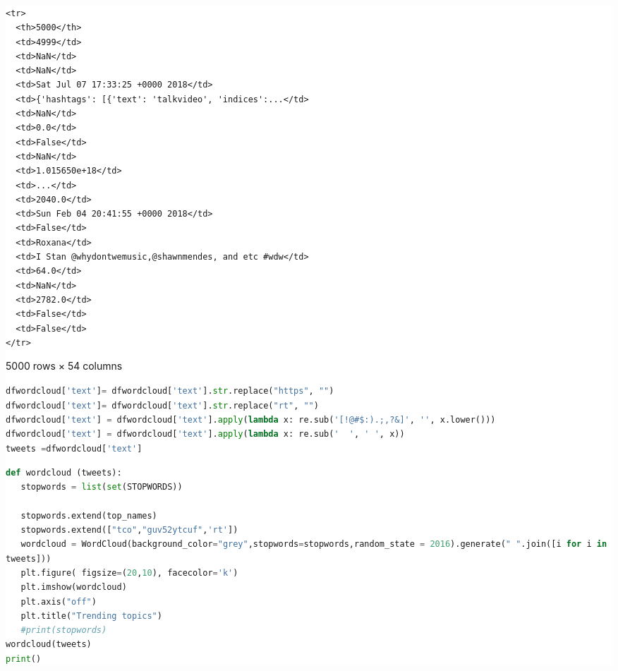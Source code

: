     <tr>
      <th>5000</th>
      <td>4999</td>
      <td>NaN</td>
      <td>NaN</td>
      <td>Sat Jul 07 17:33:25 +0000 2018</td>
      <td>{'hashtags': [{'text': 'talkvideo', 'indices':...</td>
      <td>NaN</td>
      <td>0.0</td>
      <td>False</td>
      <td>NaN</td>
      <td>1.015650e+18</td>
      <td>...</td>
      <td>2040.0</td>
      <td>Sun Feb 04 20:41:55 +0000 2018</td>
      <td>False</td>
      <td>Roxana</td>
      <td>I Stan @whydontwemusic,@shawnmendes, and etc #wdw</td>
      <td>64.0</td>
      <td>NaN</td>
      <td>2782.0</td>
      <td>False</td>
      <td>False</td>
    </tr>
  </tbody>
</table>
<p>5000 rows × 54 columns</p>
</div>




```python
dfwordcloud['text']= dfwordcloud['text'].str.replace("https", "")
dfwordcloud['text']= dfwordcloud['text'].str.replace("rt", "")
dfwordcloud['text'] = dfwordcloud['text'].apply(lambda x: re.sub('[!@#$:).;,?&]', '', x.lower()))
dfwordcloud['text'] = dfwordcloud['text'].apply(lambda x: re.sub('  ', ' ', x))
tweets =dfwordcloud['text']
```


```python
def wordcloud (tweets):
   stopwords = list(set(STOPWORDS))
 
   stopwords.extend(top_names)
   stopwords.extend(["tco","guv52ytcuf",'rt'])
   wordcloud = WordCloud(background_color="grey",stopwords=stopwords,random_state = 2016).generate(" ".join([i for i in tweets]))
   plt.figure( figsize=(20,10), facecolor='k')
   plt.imshow(wordcloud)
   plt.axis("off")
   plt.title("Trending topics")
   #print(stopwords)
wordcloud(tweets)
print()

```
